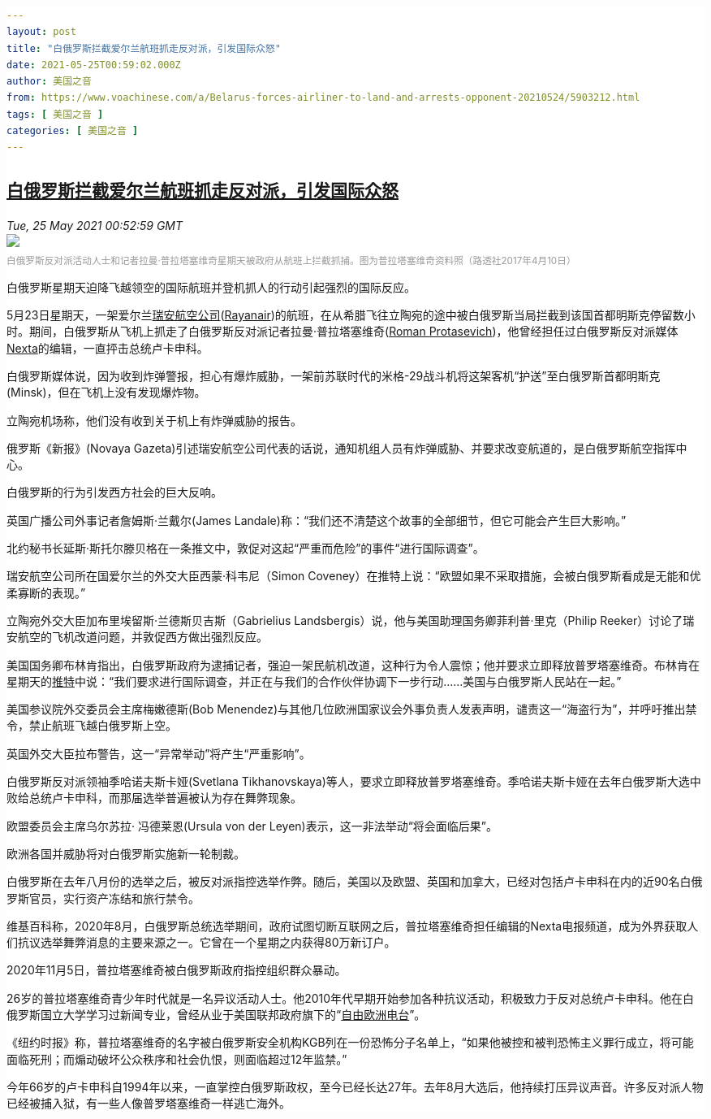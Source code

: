 ```yaml
---
layout: post
title: "白俄罗斯拦截爱尔兰航班抓走反对派，引发国际众怒"
date: 2021-05-25T00:59:02.000Z
author: 美国之音
from: https://www.voachinese.com/a/Belarus-forces-airliner-to-land-and-arrests-opponent-20210524/5903212.html
tags: [ 美国之音 ]
categories: [ 美国之音 ]
---
```


[白俄罗斯拦截爱尔兰航班抓走反对派，引发国际众怒](https://www.voachinese.com/a/Belarus-forces-airliner-to-land-and-arrests-opponent-20210524/5903212.html)
------

<div>
<div><i>Tue, 25 May 2021 00:52:59 GMT</i></div><img src="https://images.weserv.nl?url=gdb.voanews.com/0C6F9D7B-8259-4E54-AD6B-BBD388B54581_r1_s_w900.jpg" width="100%"><div><small style="color: #999;">白俄罗斯反对派活动人士和记者拉曼·普拉塔塞维奇星期天被政府从航班上拦截抓捕。图为普拉塔塞维奇资料照（路透社2017年4月10日）</small></div><p>白俄罗斯星期天迫降飞越领空的国际航班并登机抓人的行动引起强烈的国际反应。</p><p>5月23日星期天，一架爱尔兰<a class="wsw__a" href="https://en.wikipedia.org/wiki/Ryanair">瑞安航空公司</a>(<a class="wsw__a" href="https://en.wikipedia.org/wiki/Ryanair">Rayanair</a>)的航班，在从希腊飞往立陶宛的途中被白俄罗斯当局拦截到该国首都明斯克停留数小时。期间，白俄罗斯从飞机上抓走了白俄罗斯反对派记者拉曼·普拉塔塞维奇(<a class="wsw__a" href="https://en.wikipedia.org/wiki/Roman_Protasevich">Roman Protasevich</a>)，他曾经担任过白俄罗斯反对派媒体<a class="wsw__a" href="https://twitter.com/nexta_tv?lang=en">Nexta</a>的编辑，一直抨击总统卢卡申科。</p><p>白俄罗斯媒体说，因为收到炸弹警报，担心有爆炸威胁，一架前苏联时代的米格-29战斗机将这架客机“护送”至白俄罗斯首都明斯克(Minsk)，但在飞机上没有发现爆炸物。</p><p>立陶宛机场称，他们没有收到关于机上有炸弹威胁的报告。</p><p>俄罗斯《新报》(Novaya Gazeta)引述瑞安航空公司代表的话说，通知机组人员有炸弹威胁、并要求改变航道的，是白俄罗斯航空指挥中心。</p><p>白俄罗斯的行为引发西方社会的巨大反响。</p><p>英国广播公司外事记者詹姆斯·兰戴尔(James Landale)称：“我们还不清楚这个故事的全部细节，但它可能会产生巨大影响。”</p><p>北约秘书长延斯·斯托尔滕贝格在一条推文中，敦促对这起“严重而危险”的事件“进行国际调查”。</p><p>瑞安航空公司所在国爱尔兰的外交大臣西蒙·科韦尼（Simon Coveney）在推特上说：“欧盟如果不采取措施，会被白俄罗斯看成是无能和优柔寡断的表现。”</p><p>立陶宛外交大臣加布里埃留斯·兰德斯贝吉斯（Gabrielius Landsbergis）说，他与美国助理国务卿菲利普·里克（Philip Reeker）讨论了瑞安航空的飞机改道问题，并敦促西方做出强烈反应。</p><p>美国国务卿布林肯指出，白俄罗斯政府为逮捕记者，强迫一架民航机改道，这种行为令人震惊；他并要求立即释放普罗塔塞维奇。布林肯在星期天的<a class="wsw__a" href="https://twitter.com/SecBlinken/status/1396597056341426185?s=20">推特</a>中说：“我们要求进行国际调查，并正在与我们的合作伙伴协调下一步行动……美国与白俄罗斯人民站在一起。”</p><p>美国参议院外交委员会主席梅嫩德斯(Bob Menendez)与其他几位欧洲国家议会外事负责人发表声明，谴责这一“海盗行为”，并呼吁推出禁令，禁止航班飞越白俄罗斯上空。</p><p>英国外交大臣拉布警告，这一“异常举动”将产生“严重影响”。</p><p>白俄罗斯反对派领袖季哈诺夫斯卡娅(Svetlana Tikhanovskaya)等人，要求立即释放普罗塔塞维奇。季哈诺夫斯卡娅在去年白俄罗斯大选中败给总统卢卡申科，而那届选举普遍被认为存在舞弊现象。</p><p>欧盟委员会主席乌尔苏拉· 冯德莱恩(Ursula von der Leyen)表示，这一非法举动“将会面临后果”。</p><p>欧洲各国并威胁将对白俄罗斯实施新一轮制裁。</p><p>白俄罗斯在去年八月份的选举之后，被反对派指控选举作弊。随后，美国以及欧盟、英国和加拿大，已经对包括卢卡申科在内的近90名白俄罗斯官员，实行资产冻结和旅行禁令。</p><p>维基百科称，2020年8月，白俄罗斯总统选举期间，政府试图切断互联网之后，普拉塔塞维奇担任编辑的Nexta电报频道，成为外界获取人们抗议选举舞弊消息的主要来源之一。它曾在一个星期之内获得80万新订户。</p><p>2020年11月5日，普拉塔塞维奇被白俄罗斯政府指控组织群众暴动。</p><p>26岁的普拉塔塞维奇青少年时代就是一名异议活动人士。他2010年代早期开始参加各种抗议活动，积极致力于反对总统卢卡申科。他在白俄罗斯国立大学学习过新闻专业，曾经从业于美国联邦政府旗下的“<a class="wsw__a" href="https://en.wikipedia.org/wiki/Radio_Free_Europe/Radio_Liberty">自由欧洲电台</a>”。</p><p>《纽约时报》称，普拉塔塞维奇的名字被白俄罗斯安全机构KGB列在一份恐怖分子名单上，“如果他被控和被判恐怖主义罪行成立，将可能面临死刑；而煽动破坏公众秩序和社会仇恨，则面临超过12年监禁。”</p><p>今年66岁的卢卡申科自1994年以来，一直掌控白俄罗斯政权，至今已经长达27年。去年8月大选后，他持续打压异议声音。许多反对派人物已经被捕入狱，有一些人像普罗塔塞维奇一样逃亡海外。</p>
</div>
